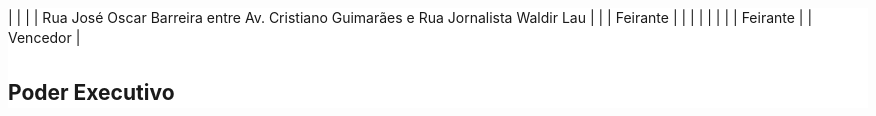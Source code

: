 |             |                                  |                                                     | Rua José Oscar Barreira entre Av. Cristiano Guimarães e Rua Jornalista Waldir Lau                                                                                                                                                                                                                   |                                                                            |                             | Feirante          |                               |
|             |                                  |                                                     |                                                                                                                                                                                                                                                                                                     |                                                                            | Feirante                    |                   | Vencedor                      |

## Poder Executivo

